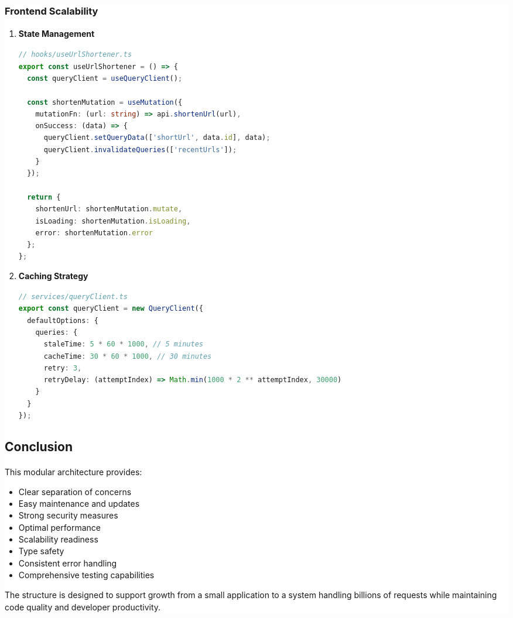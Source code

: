### Frontend Scalability

1. **State Management**
   ```typescript
   // hooks/useUrlShortener.ts
   export const useUrlShortener = () => {
     const queryClient = useQueryClient();
     
     const shortenMutation = useMutation({
       mutationFn: (url: string) => api.shortenUrl(url),
       onSuccess: (data) => {
         queryClient.setQueryData(['shortUrl', data.id], data);
         queryClient.invalidateQueries(['recentUrls']);
       }
     });
     
     return {
       shortenUrl: shortenMutation.mutate,
       isLoading: shortenMutation.isLoading,
       error: shortenMutation.error
     };
   };
   ```

2. **Caching Strategy**
   ```typescript
   // services/queryClient.ts
   export const queryClient = new QueryClient({
     defaultOptions: {
       queries: {
         staleTime: 5 * 60 * 1000, // 5 minutes
         cacheTime: 30 * 60 * 1000, // 30 minutes
         retry: 3,
         retryDelay: (attemptIndex) => Math.min(1000 * 2 ** attemptIndex, 30000)
       }
     }
   });
   ```

## Conclusion

This modular architecture provides:
- Clear separation of concerns
- Easy maintenance and updates
- Strong security measures
- Optimal performance
- Scalability readiness
- Type safety
- Consistent error handling
- Comprehensive testing capabilities

The structure is designed to support growth from a small application to a system handling billions of requests while maintaining code quality and developer productivity.
